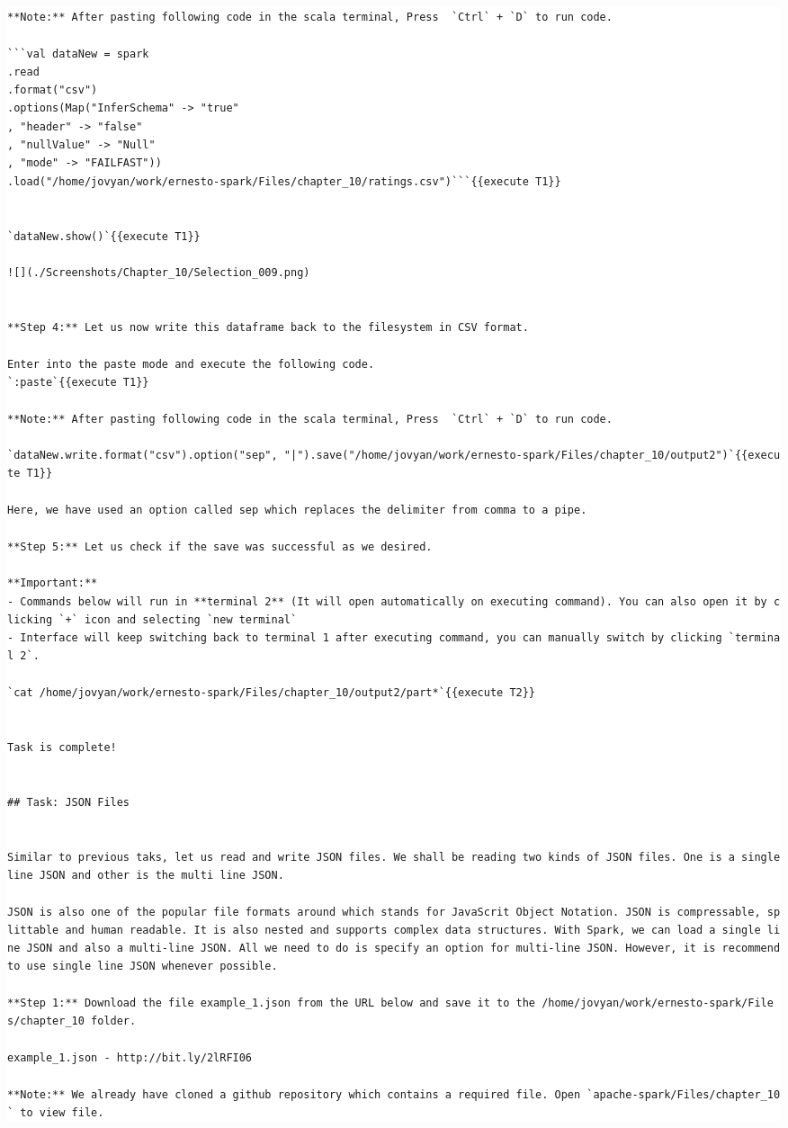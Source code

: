 ```val data = spark
**Note:** After pasting following code in the scala terminal, Press  `Ctrl` + `D` to run code.

```val dataNew = spark
.read
.format("csv")
.options(Map("InferSchema" -> "true"
, "header" -> "false"
, "nullValue" -> "Null"
, "mode" -> "FAILFAST"))
.load("/home/jovyan/work/ernesto-spark/Files/chapter_10/ratings.csv")```{{execute T1}}


`dataNew.show()`{{execute T1}}

![](./Screenshots/Chapter_10/Selection_009.png)


**Step 4:** Let us now write this dataframe back to the filesystem in CSV format.

Enter into the paste mode and execute the following code.
`:paste`{{execute T1}}

**Note:** After pasting following code in the scala terminal, Press  `Ctrl` + `D` to run code.

`dataNew.write.format("csv").option("sep", "|").save("/home/jovyan/work/ernesto-spark/Files/chapter_10/output2")`{{execute T1}}

Here, we have used an option called sep which replaces the delimiter from comma to a pipe.

**Step 5:** Let us check if the save was successful as we desired.

**Important:** 
- Commands below will run in **terminal 2** (It will open automatically on executing command). You can also open it by clicking `+` icon and selecting `new terminal`
- Interface will keep switching back to terminal 1 after executing command, you can manually switch by clicking `terminal 2`.

`cat /home/jovyan/work/ernesto-spark/Files/chapter_10/output2/part*`{{execute T2}}


Task is complete!


## Task: JSON Files 


Similar to previous taks, let us read and write JSON files. We shall be reading two kinds of JSON files. One is a single line JSON and other is the multi line JSON.

JSON is also one of the popular file formats around which stands for JavaScrit Object Notation. JSON is compressable, splittable and human readable. It is also nested and supports complex data structures. With Spark, we can load a single line JSON and also a multi-line JSON. All we need to do is specify an option for multi-line JSON. However, it is recommend to use single line JSON whenever possible.

**Step 1:** Download the file example_1.json from the URL below and save it to the /home/jovyan/work/ernesto-spark/Files/chapter_10 folder.

example_1.json - http://bit.ly/2lRFI06

**Note:** We already have cloned a github repository which contains a required file. Open `apache-spark/Files/chapter_10` to view file.

```